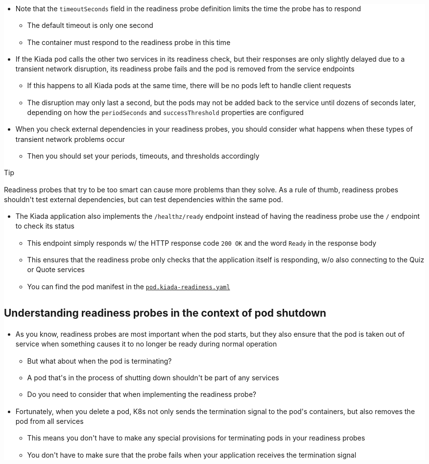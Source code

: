 * Note that the `timeoutSeconds` field in the readiness probe definition limits the time the probe has to respond
  
  * The default timeout is only one second

  * The container must respond to the readiness probe in this time

* If the Kiada pod calls the other two services in its readiness check, but their responses are only slightly delayed due to a transient network disruption, its readiness probe fails and the pod is removed from the service endpoints

  * If this happens to all Kiada pods at the same time, there will be no pods left to handle client requests

  * The disruption may only last a second, but the pods may not be added back to the service until dozens of seconds later, depending on how the `periodSeconds` and `successThreshold` properties are configured

* When you check external dependencies in your readiness probes, you should consider what happens when these types of transient network problems occur

  * Then you should set your periods, timeouts, and thresholds accordingly

> [!TIP]
> 
> Readiness probes that try to be too smart can cause more problems than they solve. As a rule of thumb, readiness probes shouldn't test external dependencies, but can test dependencies within the same pod.

* The Kiada application also implements the `/healthz/ready` endpoint instead of having the readiness probe use the `/` endpoint to check its status

  * This endpoint simply responds w/ the HTTP response code `200 OK` and the word `Ready` in the response body

  * This ensures that the readiness probe only checks that the application itself is responding, w/o also connecting to the Quiz or Quote services

  * You can find the pod manifest in the [`pod.kiada-readiness.yaml`](pod.kiada-readiness.yaml)

## Understanding readiness probes in the context of pod shutdown

* As you know, readiness probes are most important when the pod starts, but they also ensure that the pod is taken out of service when something causes it to no longer be ready during normal operation

  * But what about when the pod is terminating?

  * A pod that's in the process of shutting down shouldn't be part of any services

  * Do you need to consider that when implementing the readiness probe?

* Fortunately, when you delete a pod, K8s not only sends the termination signal to the pod's containers, but also removes the pod from all services

  * This means you don't have to make any special provisions for terminating pods in your readiness probes

  * You don't have to make sure that the probe fails when your application receives the termination signal
